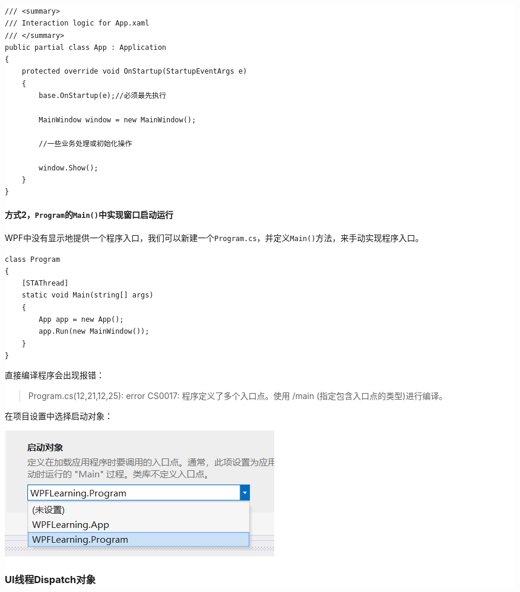 ```CSharp
/// <summary>
/// Interaction logic for App.xaml
/// </summary>
public partial class App : Application
{
    protected override void OnStartup(StartupEventArgs e)
    {
        base.OnStartup(e);//必须最先执行
                    
        MainWindow window = new MainWindow();
        
        //一些业务处理或初始化操作
        
        window.Show();
    }
}
```

#### 方式2，`Program`的`Main()`中实现窗口启动运行

WPF中没有显示地提供一个程序入口，我们可以新建一个`Program.cs`，并定义`Main()`方法，来手动实现程序入口。

```CSharp
class Program
{
    [STAThread]
    static void Main(string[] args)
    {
        App app = new App();
        app.Run(new MainWindow());
    }
}
```

直接编译程序会出现报错：

> Program.cs(12,21,12,25): error CS0017: 程序定义了多个入口点。使用 /main (指定包含入口点的类型)进行编译。

在项目设置中选择启动对象：

![](imgs/软件开发学习笔记.md/2022-08-09-14-54-53.png)

### UI线程Dispatch对象

